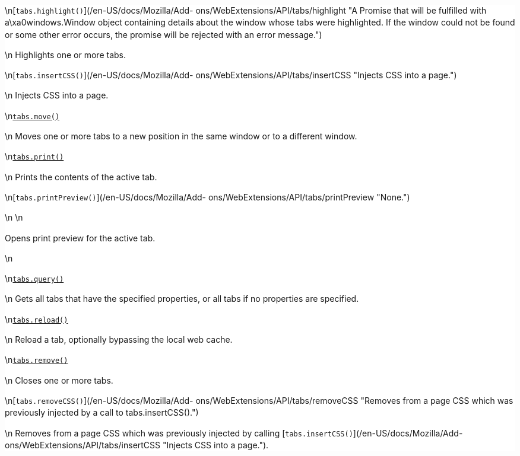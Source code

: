 \n[`tabs.highlight()`](/en-US/docs/Mozilla/Add-
ons/WebExtensions/API/tabs/highlight "A Promise that will be fulfilled with
a\\xa0windows.Window object containing details about the window whose tabs
were highlighted. If the window could not be found or some other error occurs,
the promise will be rejected with an error message.")

\n    Highlights one or more tabs.

\n[`tabs.insertCSS()`](/en-US/docs/Mozilla/Add-
ons/WebExtensions/API/tabs/insertCSS "Injects CSS into a page.")

\n    Injects CSS into a page.

\n[`tabs.move()`](/en-US/docs/Mozilla/Add-ons/WebExtensions/API/tabs/move "The
documentation about this has not yet been written; please consider
contributing!")

\n    Moves one or more tabs to a new position in the same window or to a
different window.

\n[`tabs.print()`](/en-US/docs/Mozilla/Add-ons/WebExtensions/API/tabs/print
"The documentation about this has not yet been written; please consider
contributing!")

\n    Prints the contents of the active tab.

\n[`tabs.printPreview()`](/en-US/docs/Mozilla/Add-
ons/WebExtensions/API/tabs/printPreview "None.")

\n    \n

Opens print preview for the active tab.

\n

\n[`tabs.query()`](/en-US/docs/Mozilla/Add-ons/WebExtensions/API/tabs/query
"Gets all tabs that have the specified properties, or all tabs if no
properties are specified.")

\n    Gets all tabs that have the specified properties, or all tabs if no
properties are specified.

\n[`tabs.reload()`](/en-US/docs/Mozilla/Add-ons/WebExtensions/API/tabs/reload
"Reload a tab, optionally bypassing the local web cache.")

\n    Reload a tab, optionally bypassing the local web cache.

\n[`tabs.remove()`](/en-US/docs/Mozilla/Add-ons/WebExtensions/API/tabs/remove
"Closes one or more tabs.")

\n    Closes one or more tabs.

\n[`tabs.removeCSS()`](/en-US/docs/Mozilla/Add-
ons/WebExtensions/API/tabs/removeCSS "Removes from a page CSS which was
previously injected by a call to tabs.insertCSS\(\).")

\n    Removes from a page CSS which was previously injected by calling
[`tabs.insertCSS()`](/en-US/docs/Mozilla/Add-
ons/WebExtensions/API/tabs/insertCSS "Injects CSS into a page.").
